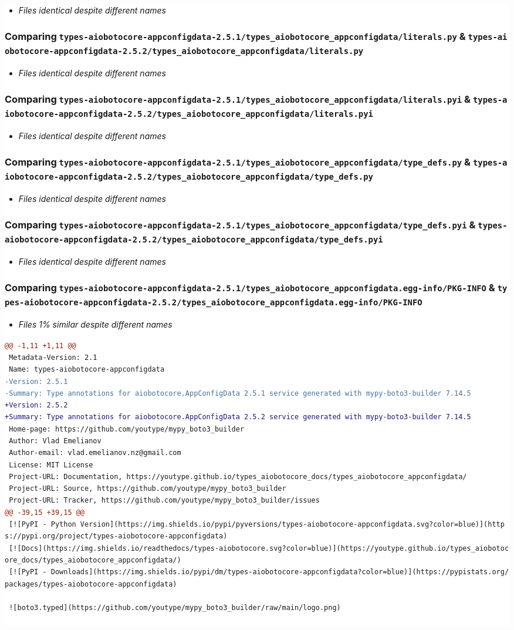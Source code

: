  * *Files identical despite different names*

### Comparing `types-aiobotocore-appconfigdata-2.5.1/types_aiobotocore_appconfigdata/literals.py` & `types-aiobotocore-appconfigdata-2.5.2/types_aiobotocore_appconfigdata/literals.py`

 * *Files identical despite different names*

### Comparing `types-aiobotocore-appconfigdata-2.5.1/types_aiobotocore_appconfigdata/literals.pyi` & `types-aiobotocore-appconfigdata-2.5.2/types_aiobotocore_appconfigdata/literals.pyi`

 * *Files identical despite different names*

### Comparing `types-aiobotocore-appconfigdata-2.5.1/types_aiobotocore_appconfigdata/type_defs.py` & `types-aiobotocore-appconfigdata-2.5.2/types_aiobotocore_appconfigdata/type_defs.py`

 * *Files identical despite different names*

### Comparing `types-aiobotocore-appconfigdata-2.5.1/types_aiobotocore_appconfigdata/type_defs.pyi` & `types-aiobotocore-appconfigdata-2.5.2/types_aiobotocore_appconfigdata/type_defs.pyi`

 * *Files identical despite different names*

### Comparing `types-aiobotocore-appconfigdata-2.5.1/types_aiobotocore_appconfigdata.egg-info/PKG-INFO` & `types-aiobotocore-appconfigdata-2.5.2/types_aiobotocore_appconfigdata.egg-info/PKG-INFO`

 * *Files 1% similar despite different names*

```diff
@@ -1,11 +1,11 @@
 Metadata-Version: 2.1
 Name: types-aiobotocore-appconfigdata
-Version: 2.5.1
-Summary: Type annotations for aiobotocore.AppConfigData 2.5.1 service generated with mypy-boto3-builder 7.14.5
+Version: 2.5.2
+Summary: Type annotations for aiobotocore.AppConfigData 2.5.2 service generated with mypy-boto3-builder 7.14.5
 Home-page: https://github.com/youtype/mypy_boto3_builder
 Author: Vlad Emelianov
 Author-email: vlad.emelianov.nz@gmail.com
 License: MIT License
 Project-URL: Documentation, https://youtype.github.io/types_aiobotocore_docs/types_aiobotocore_appconfigdata/
 Project-URL: Source, https://github.com/youtype/mypy_boto3_builder
 Project-URL: Tracker, https://github.com/youtype/mypy_boto3_builder/issues
@@ -39,15 +39,15 @@
 [![PyPI - Python Version](https://img.shields.io/pypi/pyversions/types-aiobotocore-appconfigdata.svg?color=blue)](https://pypi.org/project/types-aiobotocore-appconfigdata)
 [![Docs](https://img.shields.io/readthedocs/types-aiobotocore.svg?color=blue)](https://youtype.github.io/types_aiobotocore_docs/types_aiobotocore_appconfigdata/)
 [![PyPI - Downloads](https://img.shields.io/pypi/dm/types-aiobotocore-appconfigdata?color=blue)](https://pypistats.org/packages/types-aiobotocore-appconfigdata)
 
 ![boto3.typed](https://github.com/youtype/mypy_boto3_builder/raw/main/logo.png)
 
```